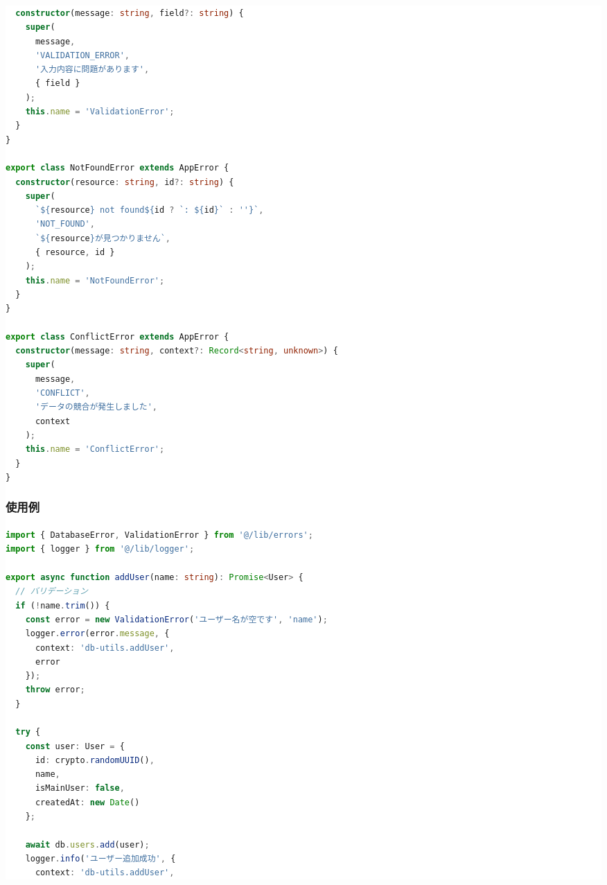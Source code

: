 ```typescript
  constructor(message: string, field?: string) {
    super(
      message,
      'VALIDATION_ERROR',
      '入力内容に問題があります',
      { field }
    );
    this.name = 'ValidationError';
  }
}

export class NotFoundError extends AppError {
  constructor(resource: string, id?: string) {
    super(
      `${resource} not found${id ? `: ${id}` : ''}`,
      'NOT_FOUND',
      `${resource}が見つかりません`,
      { resource, id }
    );
    this.name = 'NotFoundError';
  }
}

export class ConflictError extends AppError {
  constructor(message: string, context?: Record<string, unknown>) {
    super(
      message,
      'CONFLICT',
      'データの競合が発生しました',
      context
    );
    this.name = 'ConflictError';
  }
}
```

### 使用例
```typescript
import { DatabaseError, ValidationError } from '@/lib/errors';
import { logger } from '@/lib/logger';

export async function addUser(name: string): Promise<User> {
  // バリデーション
  if (!name.trim()) {
    const error = new ValidationError('ユーザー名が空です', 'name');
    logger.error(error.message, {
      context: 'db-utils.addUser',
      error
    });
    throw error;
  }

  try {
    const user: User = {
      id: crypto.randomUUID(),
      name,
      isMainUser: false,
      createdAt: new Date()
    };

    await db.users.add(user);
    logger.info('ユーザー追加成功', {
      context: 'db-utils.addUser',
```
